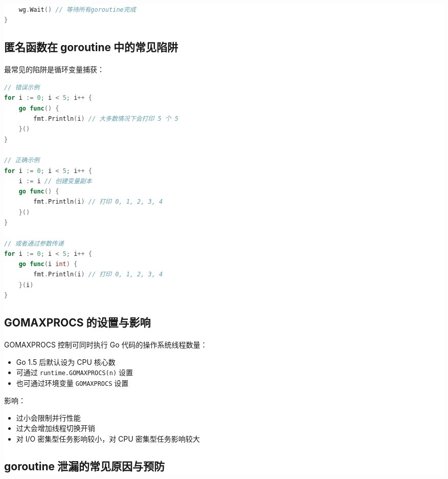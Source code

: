 ```go
    wg.Wait() // 等待所有goroutine完成
}
```





## 匿名函数在 goroutine 中的常见陷阱

最常见的陷阱是循环变量捕获：

```go
// 错误示例
for i := 0; i < 5; i++ {
    go func() {
        fmt.Println(i) // 大多数情况下会打印 5 个 5
    }()
}

// 正确示例
for i := 0; i < 5; i++ {
    i := i // 创建变量副本
    go func() {
        fmt.Println(i) // 打印 0, 1, 2, 3, 4
    }()
}

// 或者通过参数传递
for i := 0; i < 5; i++ {
    go func(i int) {
        fmt.Println(i) // 打印 0, 1, 2, 3, 4
    }(i)
}
```



##  GOMAXPROCS 的设置与影响

GOMAXPROCS 控制可同时执行 Go 代码的操作系统线程数量：

- Go 1.5 后默认设为 CPU 核心数
- 可通过 `runtime.GOMAXPROCS(n)` 设置
- 也可通过环境变量 `GOMAXPROCS` 设置

影响：

- 过小会限制并行性能
- 过大会增加线程切换开销
- 对 I/O 密集型任务影响较小，对 CPU 密集型任务影响较大



##  goroutine 泄漏的常见原因与预防
